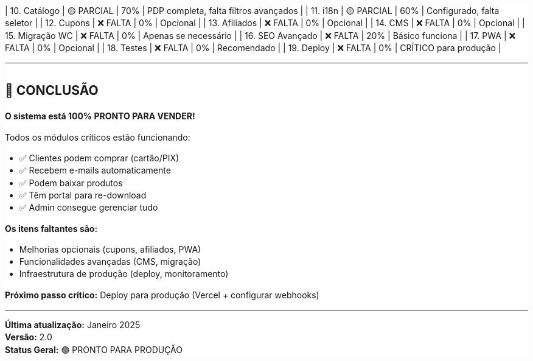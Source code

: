 | 10. Catálogo       | 🟡 PARCIAL  | 70%        | PDP completa, falta filtros avançados |
| 11. i18n           | 🟡 PARCIAL  | 60%        | Configurado, falta seletor            |
| 12. Cupons         | ❌ FALTA    | 0%         | Opcional                              |
| 13. Afiliados      | ❌ FALTA    | 0%         | Opcional                              |
| 14. CMS            | ❌ FALTA    | 0%         | Opcional                              |
| 15. Migração WC    | ❌ FALTA    | 0%         | Apenas se necessário                  |
| 16. SEO Avançado   | ❌ FALTA    | 20%        | Básico funciona                       |
| 17. PWA            | ❌ FALTA    | 0%         | Opcional                              |
| 18. Testes         | ❌ FALTA    | 0%         | Recomendado                           |
| 19. Deploy         | ❌ FALTA    | 0%         | CRÍTICO para produção                 |

---

## 🎉 CONCLUSÃO

**O sistema está 100% PRONTO PARA VENDER!**

Todos os módulos críticos estão funcionando:

- ✅ Clientes podem comprar (cartão/PIX)
- ✅ Recebem e-mails automaticamente
- ✅ Podem baixar produtos
- ✅ Têm portal para re-download
- ✅ Admin consegue gerenciar tudo

**Os itens faltantes são:**

- Melhorias opcionais (cupons, afiliados, PWA)
- Funcionalidades avançadas (CMS, migração)
- Infraestrutura de produção (deploy, monitoramento)

**Próximo passo crítico:** Deploy para produção (Vercel + configurar webhooks)

---

**Última atualização:** Janeiro 2025  
**Versão:** 2.0  
**Status Geral:** 🟢 PRONTO PARA PRODUÇÃO

